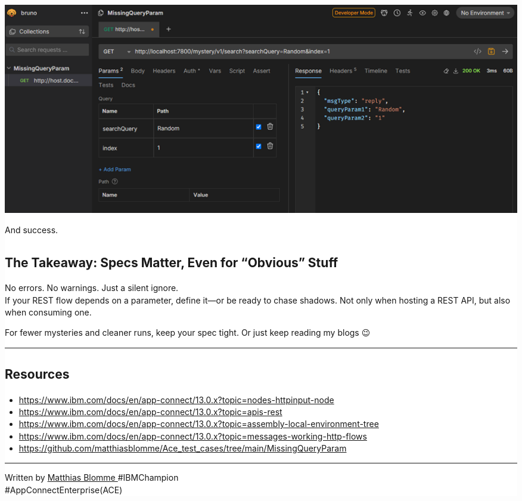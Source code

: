 ![img_21.png](img_21.png)

And success.

## The Takeaway: Specs Matter, Even for “Obvious” Stuff

No errors. No warnings. Just a silent ignore.  
If your REST flow depends on a parameter, define it—or be ready to chase shadows. Not only when hosting a REST API, but also when consuming one.

For fewer mysteries and cleaner runs, keep your spec tight. Or just keep reading my blogs 😉

---

## Resources

- https://www.ibm.com/docs/en/app-connect/13.0.x?topic=nodes-httpinput-node
- https://www.ibm.com/docs/en/app-connect/13.0.x?topic=apis-rest
- https://www.ibm.com/docs/en/app-connect/13.0.x?topic=assembly-local-environment-tree
- https://www.ibm.com/docs/en/app-connect/13.0.x?topic=messages-working-http-flows
- https://github.com/matthiasblomme/Ace_test_cases/tree/main/MissingQueryParam

---

Written by [Matthias Blomme  ](https://www.linkedin.com/in/matthiasblomme/)
#IBMChampion  
#AppConnectEnterprise(ACE)
